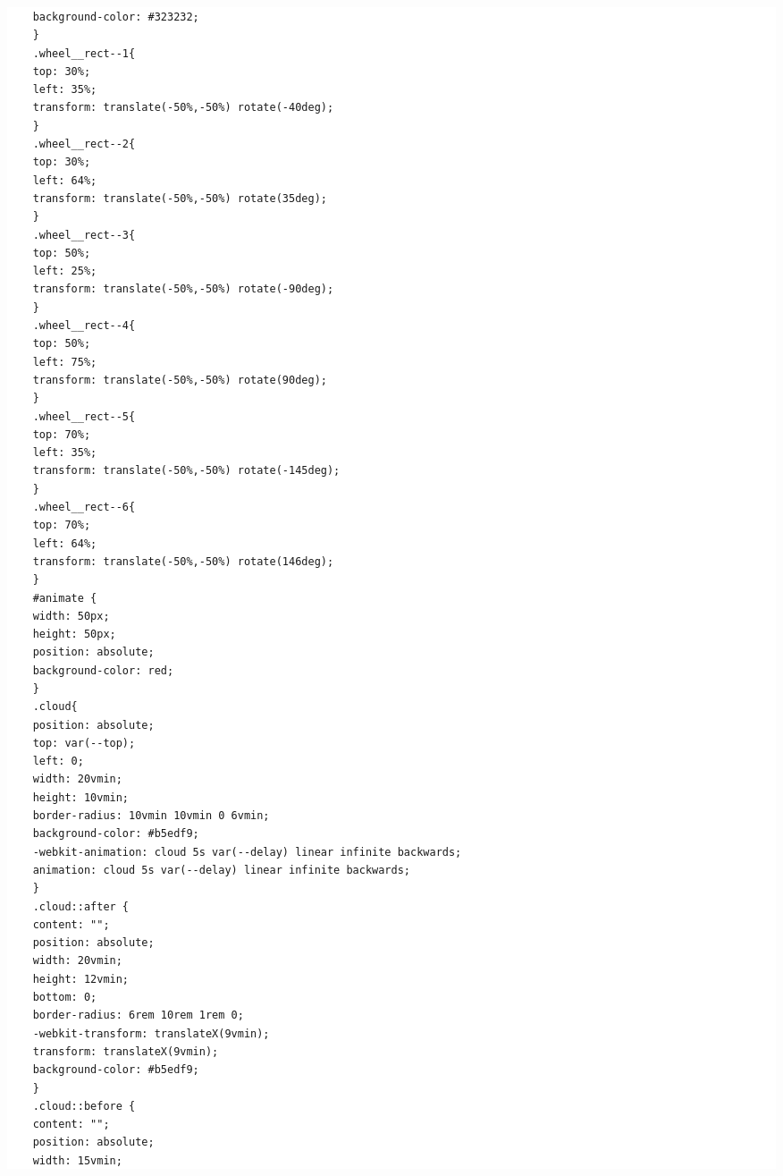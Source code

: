         background-color: #323232;
        }
        .wheel__rect--1{
        top: 30%;
        left: 35%;
        transform: translate(-50%,-50%) rotate(-40deg);
        }
        .wheel__rect--2{
        top: 30%;
        left: 64%;
        transform: translate(-50%,-50%) rotate(35deg);
        }
        .wheel__rect--3{
        top: 50%;
        left: 25%;
        transform: translate(-50%,-50%) rotate(-90deg);
        }
        .wheel__rect--4{
        top: 50%;
        left: 75%;
        transform: translate(-50%,-50%) rotate(90deg);
        }
        .wheel__rect--5{
        top: 70%;
        left: 35%;
        transform: translate(-50%,-50%) rotate(-145deg);
        }
        .wheel__rect--6{
        top: 70%;
        left: 64%;
        transform: translate(-50%,-50%) rotate(146deg);
        }
        #animate {
        width: 50px;
        height: 50px;
        position: absolute;
        background-color: red;
        }
        .cloud{
        position: absolute;
        top: var(--top);
        left: 0;
        width: 20vmin;
        height: 10vmin;
        border-radius: 10vmin 10vmin 0 6vmin;
        background-color: #b5edf9;
        -webkit-animation: cloud 5s var(--delay) linear infinite backwards;
        animation: cloud 5s var(--delay) linear infinite backwards;
        }
        .cloud::after {
        content: "";
        position: absolute;
        width: 20vmin;
        height: 12vmin;
        bottom: 0;
        border-radius: 6rem 10rem 1rem 0;
        -webkit-transform: translateX(9vmin);
        transform: translateX(9vmin);
        background-color: #b5edf9;
        }
        .cloud::before {
        content: "";
        position: absolute;
        width: 15vmin;